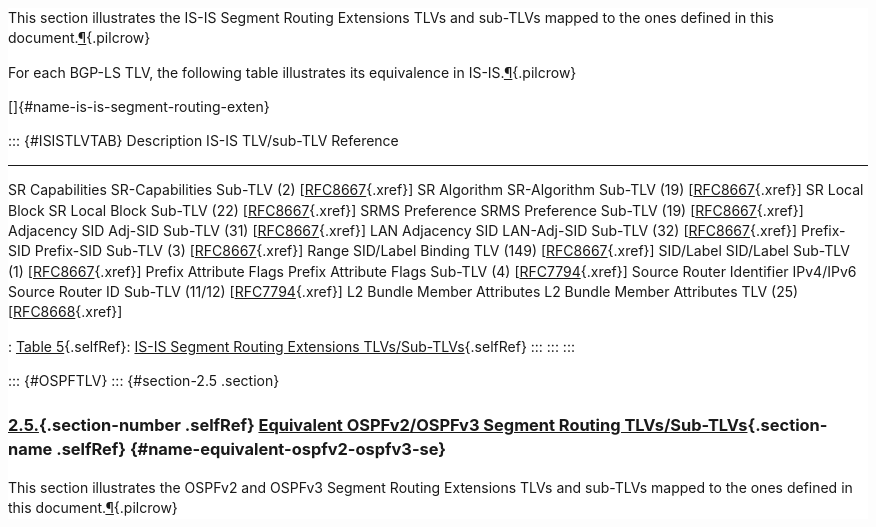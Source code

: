 This section illustrates the IS-IS Segment Routing Extensions TLVs and
sub-TLVs mapped to the ones defined in this
document.[¶](#section-2.4-1){.pilcrow}

For each BGP-LS TLV, the following table illustrates its equivalence in
IS-IS.[¶](#section-2.4-2){.pilcrow}

[]{#name-is-is-segment-routing-exten}

::: {#ISISTLVTAB}
  Description                   IS-IS TLV/sub-TLV                            Reference
  ----------------------------- -------------------------------------------- --------------------------------
  SR Capabilities               SR-Capabilities Sub-TLV (2)                  \[[RFC8667](#RFC8667){.xref}\]
  SR Algorithm                  SR-Algorithm Sub-TLV (19)                    \[[RFC8667](#RFC8667){.xref}\]
  SR Local Block                SR Local Block Sub-TLV (22)                  \[[RFC8667](#RFC8667){.xref}\]
  SRMS Preference               SRMS Preference Sub-TLV (19)                 \[[RFC8667](#RFC8667){.xref}\]
  Adjacency SID                 Adj-SID Sub-TLV (31)                         \[[RFC8667](#RFC8667){.xref}\]
  LAN Adjacency SID             LAN-Adj-SID Sub-TLV (32)                     \[[RFC8667](#RFC8667){.xref}\]
  Prefix-SID                    Prefix-SID Sub-TLV (3)                       \[[RFC8667](#RFC8667){.xref}\]
  Range                         SID/Label Binding TLV (149)                  \[[RFC8667](#RFC8667){.xref}\]
  SID/Label                     SID/Label Sub-TLV (1)                        \[[RFC8667](#RFC8667){.xref}\]
  Prefix Attribute Flags        Prefix Attribute Flags Sub-TLV (4)           \[[RFC7794](#RFC7794){.xref}\]
  Source Router Identifier      IPv4/IPv6 Source Router ID Sub-TLV (11/12)   \[[RFC7794](#RFC7794){.xref}\]
  L2 Bundle Member Attributes   L2 Bundle Member Attributes TLV (25)         \[[RFC8668](#RFC8668){.xref}\]

  : [Table 5](#table-5){.selfRef}: [IS-IS Segment Routing Extensions
  TLVs/Sub-TLVs](#name-is-is-segment-routing-exten){.selfRef}
:::
:::
:::

::: {#OSPFTLV}
::: {#section-2.5 .section}
### [2.5.](#section-2.5){.section-number .selfRef} [Equivalent OSPFv2/OSPFv3 Segment Routing TLVs/Sub-TLVs](#name-equivalent-ospfv2-ospfv3-se){.section-name .selfRef} {#name-equivalent-ospfv2-ospfv3-se}

This section illustrates the OSPFv2 and OSPFv3 Segment Routing
Extensions TLVs and sub-TLVs mapped to the ones defined in this
document.[¶](#section-2.5-1){.pilcrow}
